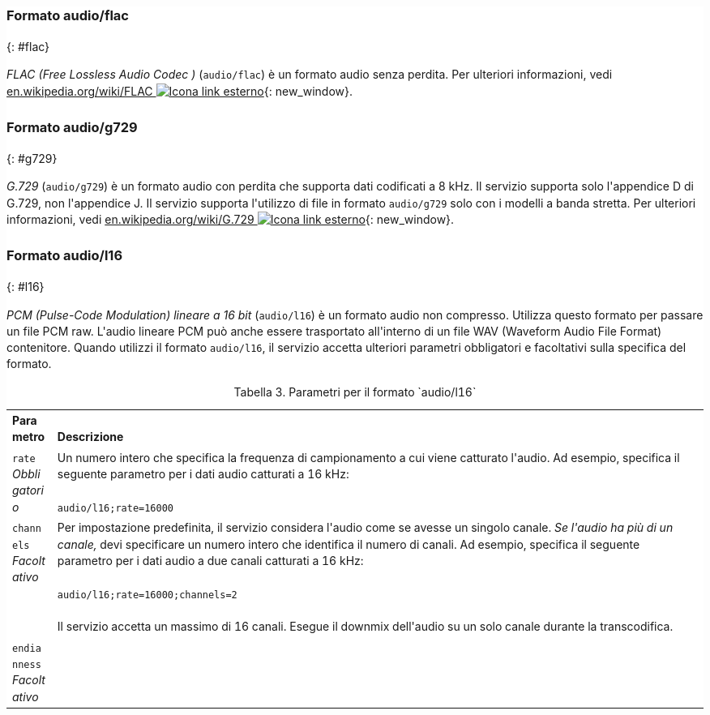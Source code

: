 ### Formato audio/flac
{: #flac}

*FLAC (Free Lossless Audio Codec )* (`audio/flac`) è un formato audio senza perdita. Per ulteriori informazioni, vedi [en.wikipedia.org/wiki/FLAC ![Icona link esterno](../../icons/launch-glyph.svg "Icona link esterno")](https://en.wikipedia.org/wiki/FLAC){: new_window}.

### Formato audio/g729
{: #g729}

*G.729* (`audio/g729`) è un formato audio con perdita che supporta dati codificati a 8 kHz. Il servizio supporta solo l'appendice D di G.729, non l'appendice J. Il servizio supporta l'utilizzo di file in formato `audio/g729` solo con i modelli a banda stretta. Per ulteriori informazioni, vedi [en.wikipedia.org/wiki/G.729 ![Icona link esterno](../../icons/launch-glyph.svg "Icona link esterno")](https://en.wikipedia.org/wiki/G.729){: new_window}.

### Formato audio/l16
{: #l16}

*PCM (Pulse-Code Modulation) lineare a 16 bit* (`audio/l16`) è un formato audio non compresso. Utilizza questo formato per passare un file PCM raw. L'audio lineare PCM può anche essere trasportato all'interno di un file WAV (Waveform Audio File Format) contenitore. Quando utilizzi il formato `audio/l16`, il servizio accetta ulteriori parametri obbligatori e facoltativi sulla specifica del formato.

<table>
  <caption>Tabella 3. Parametri per il formato `audio/l16`</caption>
  <tr>
    <th style="text-align:left; vertical-align:bottom; width 20%">
      Parametro
    </th>
    <th style="text-align:left; vertical-align:bottom; width 80%">
      Descrizione
    </th>
  </tr>
  <tr>
    <td>
      <code>rate</code><br/><em>Obbligatorio</em>
    </td>
    <td>
      Un numero intero che specifica la frequenza di campionamento a cui viene
      catturato l'audio. Ad esempio, specifica il seguente parametro per i dati
      audio catturati a 16 kHz:<br/><br/>
      <code>audio/l16;rate=16000</code>
    </td>
  </tr>
  <tr>
    <td>
      <code>channels</code><br/><em>Facoltativo</em>
    </td>
    <td>
      Per impostazione predefinita, il servizio considera l'audio come se avesse un singolo canale.
      <em>Se l'audio ha più di un canale,</em> devi specificare
      un numero intero che identifica il numero di canali. Ad esempio,
      specifica il seguente parametro per i dati audio a due canali
      catturati a 16 kHz:<br/><br/>
      <code>audio/l16;rate=16000;channels=2</code><br/><br/>
      Il servizio accetta un massimo di 16 canali. Esegue il downmix dell'audio
      su un solo canale durante la transcodifica.
    </td>
  </tr>
  <tr>
    <td>
      <code>endianness</code><br/><em>Facoltativo</em>